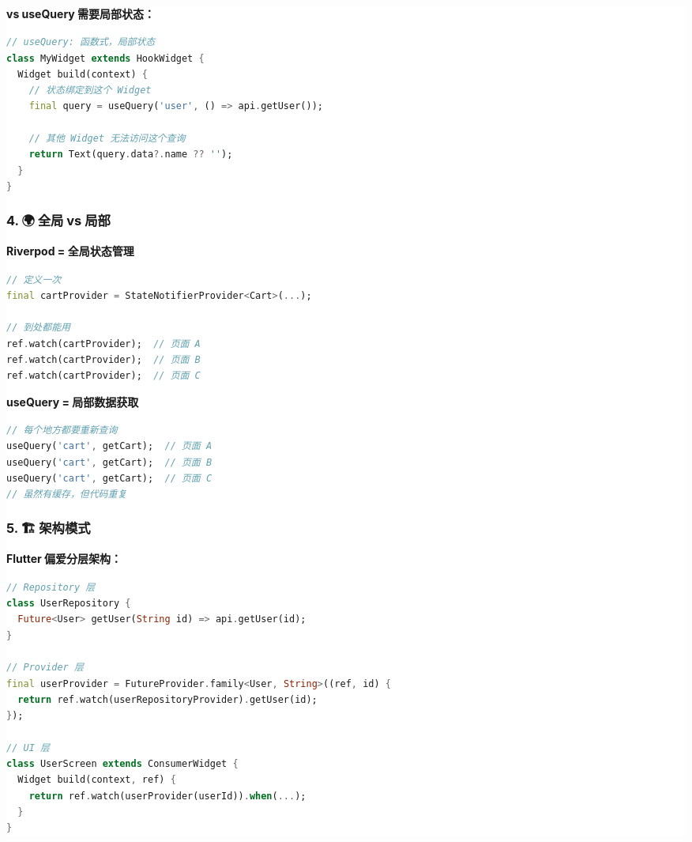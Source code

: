**vs useQuery 需要局部状态：**

```dart
// useQuery: 函数式，局部状态
class MyWidget extends HookWidget {
  Widget build(context) {
    // 状态绑定到这个 Widget
    final query = useQuery('user', () => api.getUser());

    // 其他 Widget 无法访问这个查询
    return Text(query.data?.name ?? '');
  }
}
```

### 4. 🌍 全局 vs 局部

**Riverpod = 全局状态管理**
```dart
// 定义一次
final cartProvider = StateNotifierProvider<Cart>(...);

// 到处都能用
ref.watch(cartProvider);  // 页面 A
ref.watch(cartProvider);  // 页面 B
ref.watch(cartProvider);  // 页面 C
```

**useQuery = 局部数据获取**
```dart
// 每个地方都要重新查询
useQuery('cart', getCart);  // 页面 A
useQuery('cart', getCart);  // 页面 B
useQuery('cart', getCart);  // 页面 C
// 虽然有缓存，但代码重复
```

### 5. 🏗️ 架构模式

**Flutter 偏爱分层架构：**
```dart
// Repository 层
class UserRepository {
  Future<User> getUser(String id) => api.getUser(id);
}

// Provider 层
final userProvider = FutureProvider.family<User, String>((ref, id) {
  return ref.watch(userRepositoryProvider).getUser(id);
});

// UI 层
class UserScreen extends ConsumerWidget {
  Widget build(context, ref) {
    return ref.watch(userProvider(userId)).when(...);
  }
}
```
